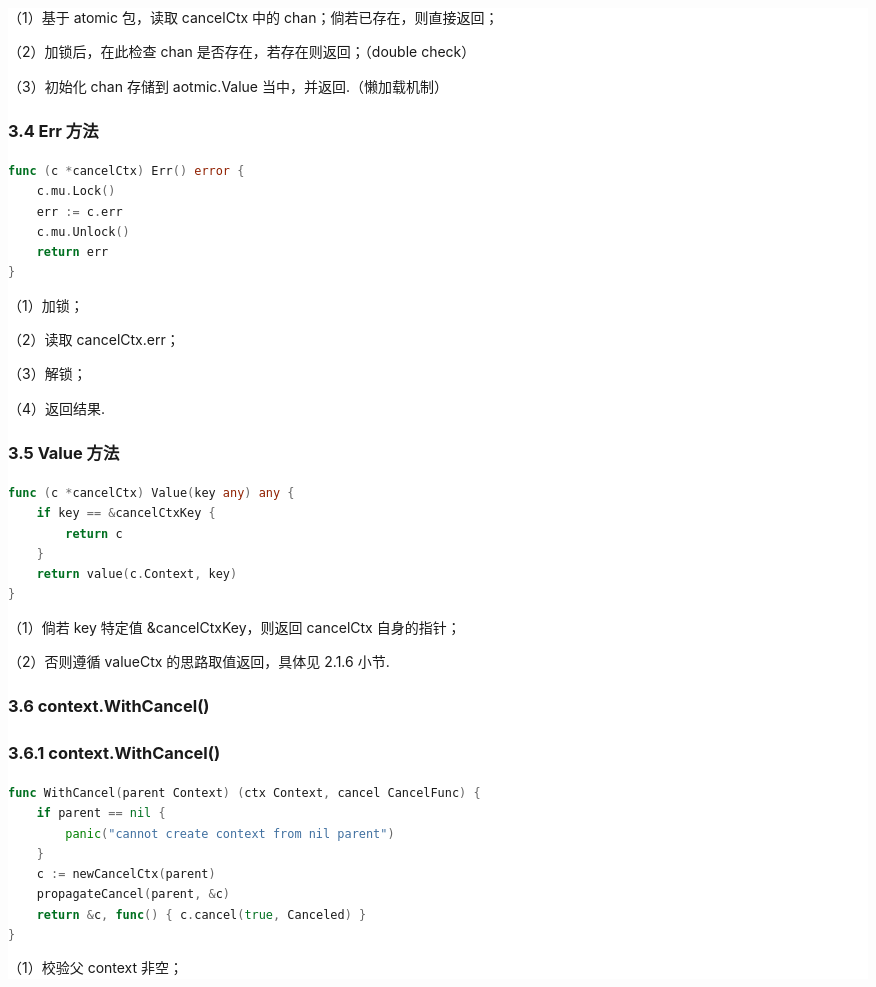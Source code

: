 （1）基于 atomic 包，读取 cancelCtx 中的 chan；倘若已存在，则直接返回；

（2）加锁后，在此检查 chan 是否存在，若存在则返回；（double check）

（3）初始化 chan 存储到 aotmic.Value 当中，并返回.（懒加载机制）

### 3.4 Err 方法

```go
func (c *cancelCtx) Err() error {
	c.mu.Lock()
	err := c.err
	c.mu.Unlock()
	return err
}
```

（1）加锁；

（2）读取 cancelCtx.err；

（3）解锁；

（4）返回结果.

### 3.5 Value 方法

```go
func (c *cancelCtx) Value(key any) any {
	if key == &cancelCtxKey {
		return c
	}
	return value(c.Context, key)
}
```

（1）倘若 key 特定值 &cancelCtxKey，则返回 cancelCtx 自身的指针；

（2）否则遵循 valueCtx 的思路取值返回，具体见 2.1.6 小节.

### 3.6 context.WithCancel()

### 3.6.1 context.WithCancel()

```go
func WithCancel(parent Context) (ctx Context, cancel CancelFunc) {
	if parent == nil {
		panic("cannot create context from nil parent")
	}
	c := newCancelCtx(parent)
	propagateCancel(parent, &c)
	return &c, func() { c.cancel(true, Canceled) }
}
```

（1）校验父 context 非空；
